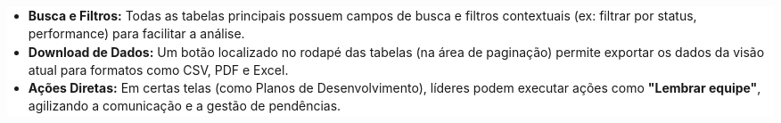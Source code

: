-   **Busca e Filtros:** Todas as tabelas principais possuem campos de busca e filtros contextuais (ex: filtrar por status, performance) para facilitar a análise.
-   **Download de Dados:** Um botão localizado no rodapé das tabelas (na área de paginação) permite exportar os dados da visão atual para formatos como CSV, PDF e Excel.
-   **Ações Diretas:** Em certas telas (como Planos de Desenvolvimento), líderes podem executar ações como **"Lembrar equipe"**, agilizando a comunicação e a gestão de pendências.
